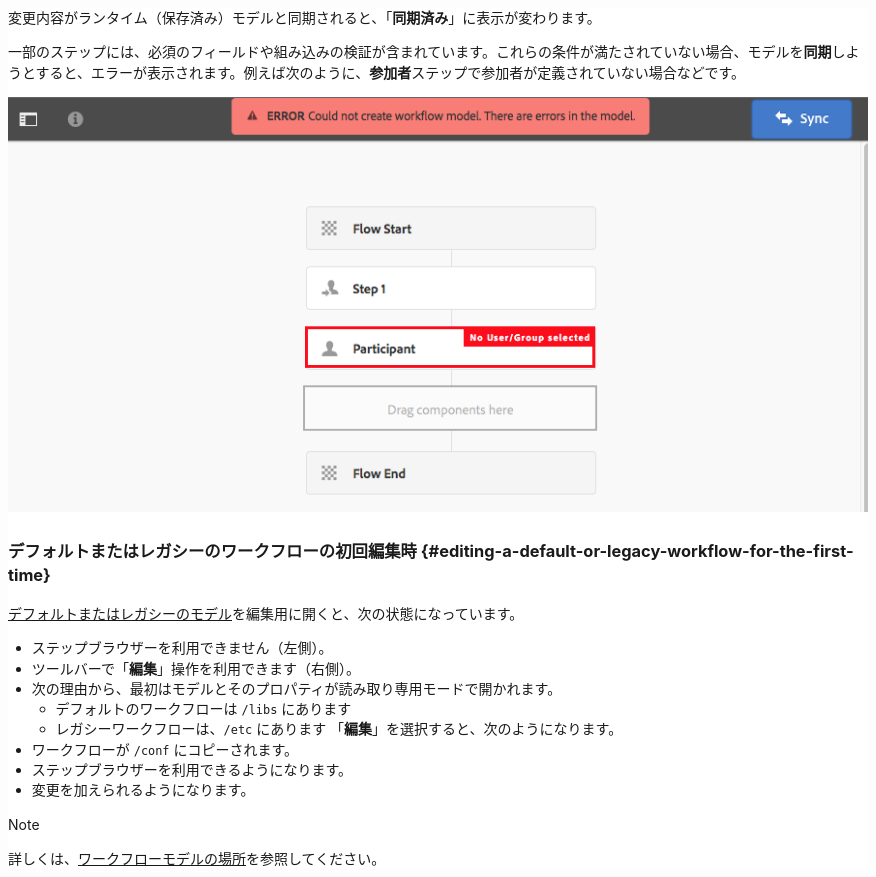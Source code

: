 変更内容がランタイム（保存済み）モデルと同期されると、「**同期済み**」に表示が変わります。

一部のステップには、必須のフィールドや組み込みの検証が含まれています。これらの条件が満たされていない場合、モデルを&#x200B;**同期**&#x200B;しようとすると、エラーが表示されます。例えば次のように、**参加者**&#x200B;ステップで参加者が定義されていない場合などです。

![wf-21](assets/wf-21.png)

### デフォルトまたはレガシーのワークフローの初回編集時 {#editing-a-default-or-legacy-workflow-for-the-first-time}

[デフォルトまたはレガシーのモデル](/help/sites-developing/workflows.md#workflow-types)を編集用に開くと、次の状態になっています。

* ステップブラウザーを利用できません（左側）。
* ツールバーで「**編集**」操作を利用できます（右側）。
* 次の理由から、最初はモデルとそのプロパティが読み取り専用モードで開かれます。
   * デフォルトのワークフローは `/libs` にあります
   * レガシーワークフローは、`/etc` にあります
「**編集**」を選択すると、次のようになります。
* ワークフローが `/conf` にコピーされます。
* ステップブラウザーを利用できるようになります。
* 変更を加えられるようになります。

>[!NOTE]
>
>詳しくは、[ワークフローモデルの場所](/help/sites-developing/workflows-best-practices.md#locations-workflow-models)を参照してください。
